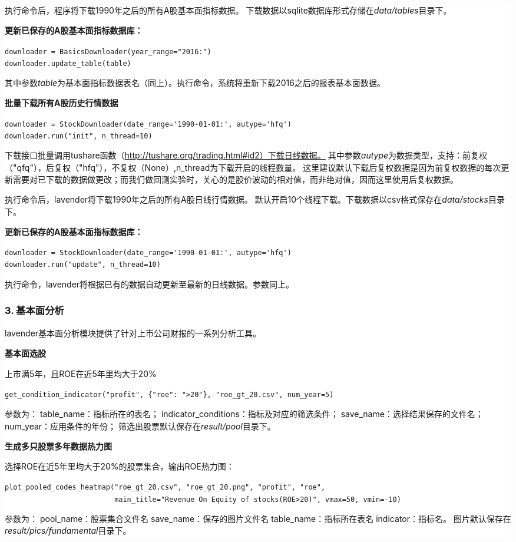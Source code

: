 执行命令后，程序将下载1990年之后的所有A股基本面指标数据。
下载数据以sqlite数据库形式存储在*data/tables*目录下。

**更新已保存的A股基本面指标数据库：**

    downloader = BasicsDownloader(year_range="2016:")
    downloader.update_table(table)
其中参数*table*为基本面指标数据表名（同上）。执行命令，系统将重新下载2016之后的报表基本面数据。


**批量下载所有A股历史行情数据**

    downloader = StockDownloader(date_range='1990-01-01:', autype='hfq')
    downloader.run("init", n_thread=10)
下载接口批量调用tushare函数（http://tushare.org/trading.html#id2）下载日线数据。
其中参数*autype*为数据类型，支持：前复权（"qfq"），后复权（"hfq"），不复权（None）,n_thread为下载开启的线程数量。
这里建议默认下载后复权数据是因为前复权数据的每次更新需要对已下载的数据做更改；而我们做回测实验时，关心的是股价波动的相对值，而非绝对值，因而这里使用后复权数据。

执行命令后，lavender将下载1990年之后的所有A股日线行情数据。
默认开启10个线程下载。下载数据以csv格式保存在*data/stocks*目录下。


**更新已保存的A股基本面指标数据库：**

    downloader = StockDownloader(date_range='1990-01-01:', autype='hfq')
    downloader.run("update", n_thread=10)

执行命令，lavender将根据已有的数据自动更新至最新的日线数据。参数同上。


### 3. 基本面分析

lavender基本面分析模块提供了针对上市公司财报的一系列分析工具。

**基本面选股**
    
上市满5年，且ROE在近5年里均大于20%

    get_condition_indicator("profit", {"roe": ">20"}, "roe_gt_20.csv", num_year=5)

参数为：
    table_name：指标所在的表名；
    indicator_conditions：指标及对应的筛选条件；
    save_name：选择结果保存的文件名；
    num_year：应用条件的年份；
    筛选出股票默认保存在*result/pool*目录下。
    

**生成多只股票多年数据热力图**

选择ROE在近5年里均大于20%的股票集合，输出ROE热力图：

    plot_pooled_codes_heatmap("roe_gt_20.csv", "roe_gt_20.png", "profit", "roe",
                              main_title="Revenue On Equity of stocks(ROE>20)", vmax=50, vmin=-10)

参数为：
    pool_name：股票集合文件名
    save_name：保存的图片文件名
    table_name：指标所在表名
    indicator：指标名。
图片默认保存在*result/pics/fundamental*目录下。